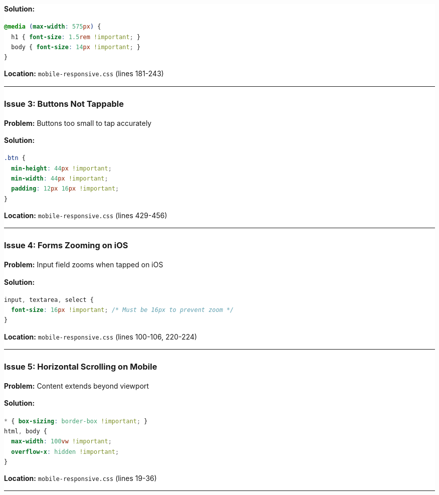 **Solution:**
```css
@media (max-width: 575px) {
  h1 { font-size: 1.5rem !important; }
  body { font-size: 14px !important; }
}
```

**Location:** `mobile-responsive.css` (lines 181-243)

---

### Issue 3: Buttons Not Tappable
**Problem:** Buttons too small to tap accurately

**Solution:**
```css
.btn {
  min-height: 44px !important;
  min-width: 44px !important;
  padding: 12px 16px !important;
}
```

**Location:** `mobile-responsive.css` (lines 429-456)

---

### Issue 4: Forms Zooming on iOS
**Problem:** Input field zooms when tapped on iOS

**Solution:**
```css
input, textarea, select {
  font-size: 16px !important; /* Must be 16px to prevent zoom */
}
```

**Location:** `mobile-responsive.css` (lines 100-106, 220-224)

---

### Issue 5: Horizontal Scrolling on Mobile
**Problem:** Content extends beyond viewport

**Solution:**
```css
* { box-sizing: border-box !important; }
html, body { 
  max-width: 100vw !important;
  overflow-x: hidden !important;
}
```

**Location:** `mobile-responsive.css` (lines 19-36)

---